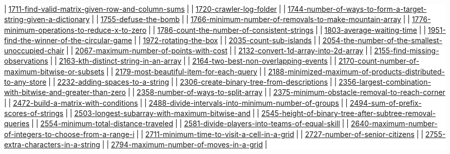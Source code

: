 | [1711-find-valid-matrix-given-row-and-column-sums](https://github.com/lionkingchuja/leet_code/tree/master/1711-find-valid-matrix-given-row-and-column-sums) |
| [1720-crawler-log-folder](https://github.com/lionkingchuja/leet_code/tree/master/1720-crawler-log-folder) |
| [1744-number-of-ways-to-form-a-target-string-given-a-dictionary](https://github.com/lionkingchuja/leet_code/tree/master/1744-number-of-ways-to-form-a-target-string-given-a-dictionary) |
| [1755-defuse-the-bomb](https://github.com/lionkingchuja/leet_code/tree/master/1755-defuse-the-bomb) |
| [1766-minimum-number-of-removals-to-make-mountain-array](https://github.com/lionkingchuja/leet_code/tree/master/1766-minimum-number-of-removals-to-make-mountain-array) |
| [1776-minimum-operations-to-reduce-x-to-zero](https://github.com/lionkingchuja/leet_code/tree/master/1776-minimum-operations-to-reduce-x-to-zero) |
| [1786-count-the-number-of-consistent-strings](https://github.com/lionkingchuja/leet_code/tree/master/1786-count-the-number-of-consistent-strings) |
| [1803-average-waiting-time](https://github.com/lionkingchuja/leet_code/tree/master/1803-average-waiting-time) |
| [1951-find-the-winner-of-the-circular-game](https://github.com/lionkingchuja/leet_code/tree/master/1951-find-the-winner-of-the-circular-game) |
| [1972-rotating-the-box](https://github.com/lionkingchuja/leet_code/tree/master/1972-rotating-the-box) |
| [2035-count-sub-islands](https://github.com/lionkingchuja/leet_code/tree/master/2035-count-sub-islands) |
| [2054-the-number-of-the-smallest-unoccupied-chair](https://github.com/lionkingchuja/leet_code/tree/master/2054-the-number-of-the-smallest-unoccupied-chair) |
| [2067-maximum-number-of-points-with-cost](https://github.com/lionkingchuja/leet_code/tree/master/2067-maximum-number-of-points-with-cost) |
| [2132-convert-1d-array-into-2d-array](https://github.com/lionkingchuja/leet_code/tree/master/2132-convert-1d-array-into-2d-array) |
| [2155-find-missing-observations](https://github.com/lionkingchuja/leet_code/tree/master/2155-find-missing-observations) |
| [2163-kth-distinct-string-in-an-array](https://github.com/lionkingchuja/leet_code/tree/master/2163-kth-distinct-string-in-an-array) |
| [2164-two-best-non-overlapping-events](https://github.com/lionkingchuja/leet_code/tree/master/2164-two-best-non-overlapping-events) |
| [2170-count-number-of-maximum-bitwise-or-subsets](https://github.com/lionkingchuja/leet_code/tree/master/2170-count-number-of-maximum-bitwise-or-subsets) |
| [2179-most-beautiful-item-for-each-query](https://github.com/lionkingchuja/leet_code/tree/master/2179-most-beautiful-item-for-each-query) |
| [2188-minimized-maximum-of-products-distributed-to-any-store](https://github.com/lionkingchuja/leet_code/tree/master/2188-minimized-maximum-of-products-distributed-to-any-store) |
| [2232-adding-spaces-to-a-string](https://github.com/lionkingchuja/leet_code/tree/master/2232-adding-spaces-to-a-string) |
| [2306-create-binary-tree-from-descriptions](https://github.com/lionkingchuja/leet_code/tree/master/2306-create-binary-tree-from-descriptions) |
| [2356-largest-combination-with-bitwise-and-greater-than-zero](https://github.com/lionkingchuja/leet_code/tree/master/2356-largest-combination-with-bitwise-and-greater-than-zero) |
| [2358-number-of-ways-to-split-array](https://github.com/lionkingchuja/leet_code/tree/master/2358-number-of-ways-to-split-array) |
| [2375-minimum-obstacle-removal-to-reach-corner](https://github.com/lionkingchuja/leet_code/tree/master/2375-minimum-obstacle-removal-to-reach-corner) |
| [2472-build-a-matrix-with-conditions](https://github.com/lionkingchuja/leet_code/tree/master/2472-build-a-matrix-with-conditions) |
| [2488-divide-intervals-into-minimum-number-of-groups](https://github.com/lionkingchuja/leet_code/tree/master/2488-divide-intervals-into-minimum-number-of-groups) |
| [2494-sum-of-prefix-scores-of-strings](https://github.com/lionkingchuja/leet_code/tree/master/2494-sum-of-prefix-scores-of-strings) |
| [2503-longest-subarray-with-maximum-bitwise-and](https://github.com/lionkingchuja/leet_code/tree/master/2503-longest-subarray-with-maximum-bitwise-and) |
| [2545-height-of-binary-tree-after-subtree-removal-queries](https://github.com/lionkingchuja/leet_code/tree/master/2545-height-of-binary-tree-after-subtree-removal-queries) |
| [2554-minimum-total-distance-traveled](https://github.com/lionkingchuja/leet_code/tree/master/2554-minimum-total-distance-traveled) |
| [2581-divide-players-into-teams-of-equal-skill](https://github.com/lionkingchuja/leet_code/tree/master/2581-divide-players-into-teams-of-equal-skill) |
| [2640-maximum-number-of-integers-to-choose-from-a-range-i](https://github.com/lionkingchuja/leet_code/tree/master/2640-maximum-number-of-integers-to-choose-from-a-range-i) |
| [2711-minimum-time-to-visit-a-cell-in-a-grid](https://github.com/lionkingchuja/leet_code/tree/master/2711-minimum-time-to-visit-a-cell-in-a-grid) |
| [2727-number-of-senior-citizens](https://github.com/lionkingchuja/leet_code/tree/master/2727-number-of-senior-citizens) |
| [2755-extra-characters-in-a-string](https://github.com/lionkingchuja/leet_code/tree/master/2755-extra-characters-in-a-string) |
| [2794-maximum-number-of-moves-in-a-grid](https://github.com/lionkingchuja/leet_code/tree/master/2794-maximum-number-of-moves-in-a-grid) |